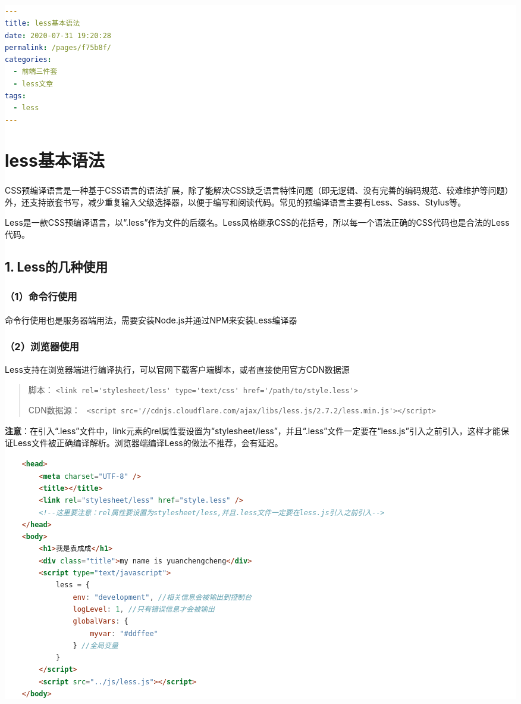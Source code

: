 ```yaml
---
title: less基本语法
date: 2020-07-31 19:20:28
permalink: /pages/f75b8f/
categories: 
  - 前端三件套
  - less文章
tags: 
  - less
---
```

# less基本语法

​	CSS预编译语言是一种基于CSS语言的语法扩展，除了能解决CSS缺乏语言特性问题（即无逻辑、没有完善的编码规范、较难维护等问题）外，还支持嵌套书写，减少重复输入父级选择器，以便于编写和阅读代码。常见的预编译语言主要有Less、Sass、Stylus等。

​	Less是一款CSS预编译语言，以“.less”作为文件的后缀名。Less风格继承CSS的花括号，所以每一个语法正确的CSS代码也是合法的Less代码。

## 1. Less的几种使用

### （1）命令行使用

​	命令行使用也是服务器端用法，需要安装Node.js并通过NPM来安装Less编译器

### （2）浏览器使用

Less支持在浏览器端进行编译执行，可以官网下载客户端脚本，或者直接使用官方CDN数据源

> 脚本：			`<link rel='stylesheet/less' type='text/css' href='/path/to/style.less'>`
>
> CDN数据源：   ` <script src='//cdnjs.cloudflare.com/ajax/libs/less.js/2.7.2/less.min.js'></script>`

**注意**：在引入“.less”文件中，link元素的rel属性要设置为“stylesheet/less”，并且“.less”文件一定要在“less.js”引入之前引入，这样才能保证Less文件被正确编译解析。浏览器端编译Less的做法不推荐，会有延迟。

``` html
    <head>
        <meta charset="UTF-8" />
        <title></title>
        <link rel="stylesheet/less" href="style.less" />
        <!--这里要注意：rel属性要设置为stylesheet/less,并且.less文件一定要在less.js引入之前引入-->
    </head>
    <body>
        <h1>我是袁成成</h1>
        <div class="title">my name is yuanchengcheng</div>
        <script type="text/javascript">
            less = {
                env: "development", //相关信息会被输出到控制台		
                logLevel: 1, //只有错误信息才会被输出		
                globalVars: {
                    myvar: "#ddffee"
                } //全局变量    		
            }
        </script>
        <script src="../js/less.js"></script>
    </body>
```
